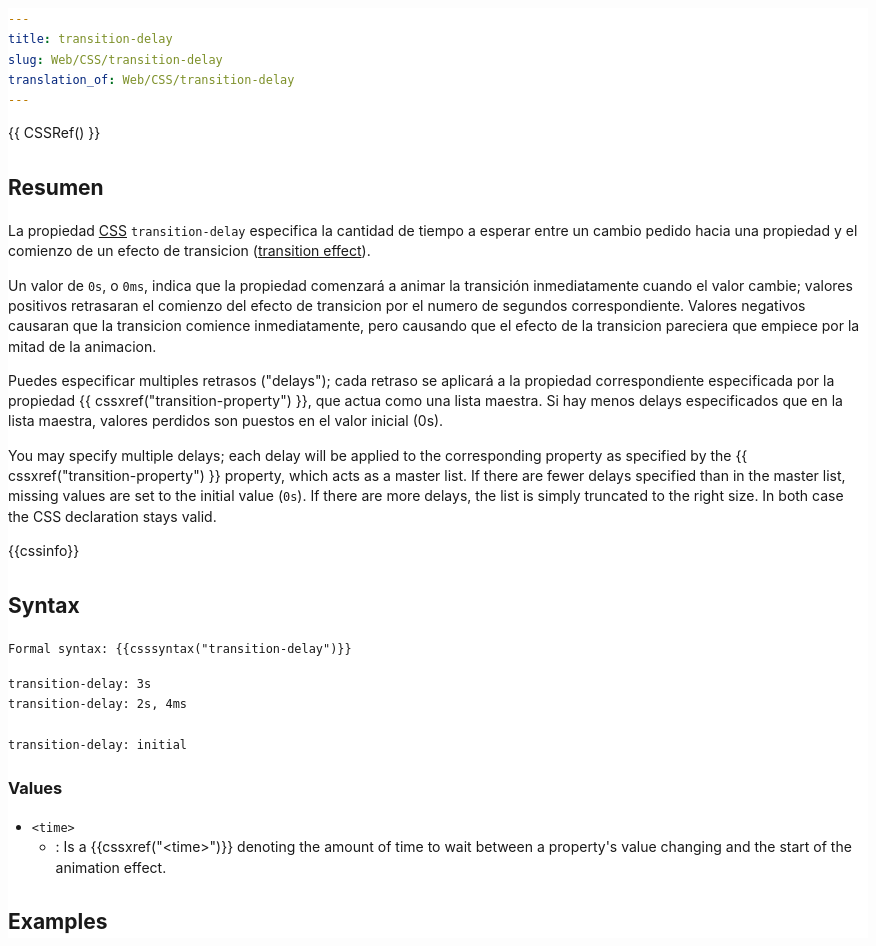 ```yaml
---
title: transition-delay
slug: Web/CSS/transition-delay
translation_of: Web/CSS/transition-delay
---
```


{{ CSSRef() }}

## Resumen

La propiedad [CSS](/en/CSS) `transition-delay` especifica la cantidad de tiempo a esperar entre un cambio pedido hacia una propiedad y el comienzo de un efecto de transicion ([transition effect](/en/CSS/CSS_transitions)).

Un valor de `0s`, o `0ms`, indica que la propiedad comenzará a animar la transición inmediatamente cuando el valor cambie; valores positivos retrasaran el comienzo del efecto de transicion por el numero de segundos correspondiente. Valores negativos causaran que la transicion comience inmediatamente, pero causando que el efecto de la transicion pareciera que empiece por la mitad de la animacion.

Puedes especificar multiples retrasos ("delays"); cada retraso se aplicará a la propiedad correspondiente especificada por la propiedad {{ cssxref("transition-property") }}, que actua como una lista maestra. Si hay menos delays especificados que en la lista maestra, valores perdidos son puestos en el valor inicial (0s).

You may specify multiple delays; each delay will be applied to the corresponding property as specified by the {{ cssxref("transition-property") }} property, which acts as a master list. If there are fewer delays specified than in the master list, missing values are set to the initial value (`0s`). If there are more delays, the list is simply truncated to the right size. In both case the CSS declaration stays valid.

{{cssinfo}}

## Syntax

```
Formal syntax: {{csssyntax("transition-delay")}}
```

```
transition-delay: 3s
transition-delay: 2s, 4ms

transition-delay: initial
```

### Values

- `<time>`
  - : Is a {{cssxref("&lt;time&gt;")}} denoting the amount of time to wait between a property's value changing and the start of the animation effect.

## Examples

